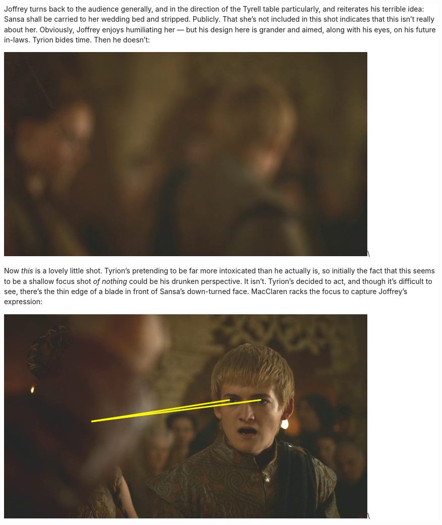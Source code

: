 Joffrey turns back to the audience generally, and in the direction of the Tyrell table particularly, and reiterates his terrible idea: Sansa shall be carried to her wedding bed and stripped. Publicly. That she’s not included in this shot indicates that this isn’t really about her. Obviously, Joffrey enjoys humiliating her — but his design here is grander and aimed, along with his eyes, on his future in-laws. Tyrion
bides time. Then he doesn’t:

![second-sons00372](images/tv/game-of-thrones-second-sons-2/second-sons00372.png)\ 

Now *this* is a lovely little shot. Tyrion’s pretending to be far more intoxicated than he actually is, so initially the fact that this seems to be a shallow focus shot *of nothing* could be his drunken perspective. It isn’t. Tyrion’s decided to act, and though it’s difficult to see, there’s the thin edge of a blade in front of Sansa’s down-turned face. MacClaren racks the focus to capture Joffrey’s expression:

![second-sons00383](images/tv/game-of-thrones-second-sons-2/second-sons00383.png)\ 
